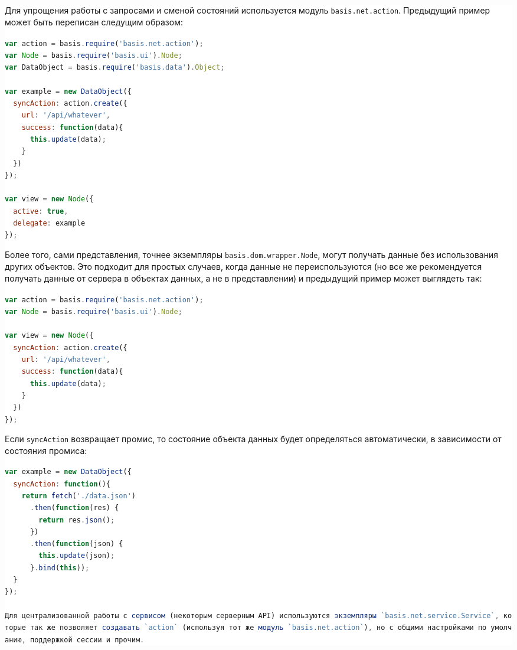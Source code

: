 
Для упрощения работы с запросами и сменой состояний используется модуль `basis.net.action`. Предыдущий пример может быть переписан следущим образом:

```js
var action = basis.require('basis.net.action');
var Node = basis.require('basis.ui').Node;
var DataObject = basis.require('basis.data').Object;

var example = new DataObject({
  syncAction: action.create({
    url: '/api/whatever',
    success: function(data){
      this.update(data);
    }
  })
});

var view = new Node({
  active: true,
  delegate: example
});
```

Более того, сами представления, точнее экземпляры `basis.dom.wrapper.Node`, могут получать данные без использования других объектов. Это подходит для простых случаев, когда данные не переиспользуются (но все же рекомендуется получать данные от сервера в объектах данных, а не в представлении) и предыдущий пример может выглядеть так:

```js
var action = basis.require('basis.net.action');
var Node = basis.require('basis.ui').Node;

var view = new Node({
  syncAction: action.create({
    url: '/api/whatever',
    success: function(data){
      this.update(data);
    }
  })
});
```

Если `syncAction` возвращает промис, то состояние объекта данных будет определяться автоматически, в зависимости от состояния промиса:

```javascript
var example = new DataObject({
  syncAction: function(){
    return fetch('./data.json')
      .then(function(res) {
        return res.json();
      })
      .then(function(json) {
        this.update(json);
      }.bind(this));
  }
});

Для централизованной работы с сервисом (некоторым серверным API) используются экземпляры `basis.net.service.Service`, которые так же позволяет создавать `action` (используя тот же модуль `basis.net.action`), но с общими настройками по умолчанию, поддержкой сессии и прочим.
